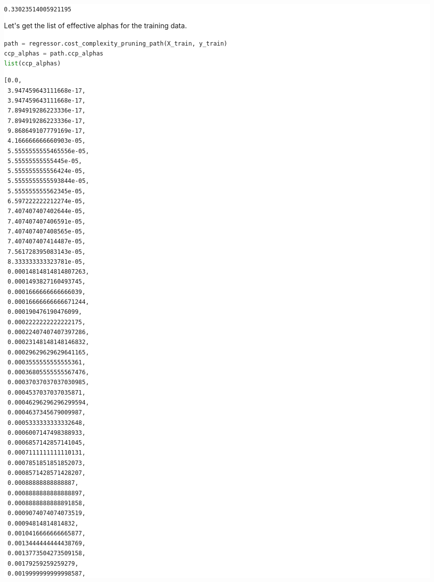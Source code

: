 


    0.33023514005921195



Let's get the list of effective alphas for the training data.


```python
path = regressor.cost_complexity_pruning_path(X_train, y_train)
ccp_alphas = path.ccp_alphas
list(ccp_alphas)
```




    [0.0,
     3.947459643111668e-17,
     3.947459643111668e-17,
     7.894919286223336e-17,
     7.894919286223336e-17,
     9.868649107779169e-17,
     4.166666666660903e-05,
     5.5555555555465556e-05,
     5.55555555555445e-05,
     5.555555555556424e-05,
     5.5555555555593844e-05,
     5.555555555562345e-05,
     6.597222222212274e-05,
     7.407407407402644e-05,
     7.407407407406591e-05,
     7.407407407408565e-05,
     7.407407407414487e-05,
     7.561728395083143e-05,
     8.333333333323781e-05,
     0.00014814814814807263,
     0.0001493827160493745,
     0.0001666666666666039,
     0.00016666666666671244,
     0.000190476190476099,
     0.0002222222222222175,
     0.00022407407407397286,
     0.00023148148148146832,
     0.00029629629629641165,
     0.0003555555555555361,
     0.00036805555555567476,
     0.00037037037037030985,
     0.0004537037037035871,
     0.00046296296296299594,
     0.0004637345679009987,
     0.0005333333333332648,
     0.0006007147498388933,
     0.0006857142857141045,
     0.0007111111111110131,
     0.0007851851851852073,
     0.0008571428571428207,
     0.00088888888888887,
     0.0008888888888888897,
     0.0008888888888891858,
     0.0009074074074073519,
     0.00094814814814832,
     0.0010416666666665877,
     0.0013444444444438769,
     0.0013773504273509158,
     0.00179259259259279,
     0.0019999999999998587,